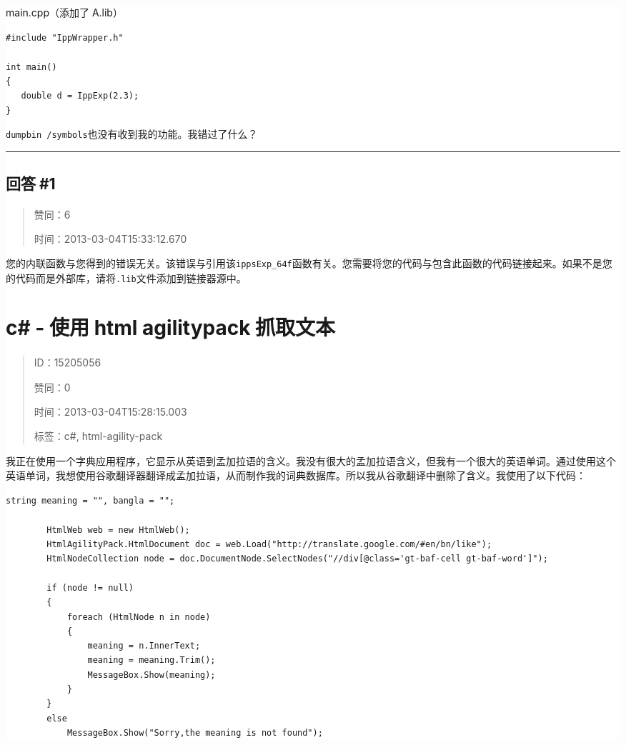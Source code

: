 main.cpp（添加了 A.lib）

```
#include "IppWrapper.h"

int main() 
{
   double d = IppExp(2.3);
} 
```

`dumpbin /symbols`也没有收到我的功能。我错过了什么？

* * *

## 回答 #1

> 赞同：6
> 
> 时间：2013-03-04T15:33:12.670

您的内联函数与您得到的错误无关。该错误与引用该`ippsExp_64f`函数有关。您需要将您的代码与包含此函数的代码链接起来。如果不是您的代码而是外部库，请将`.lib`文件添加到链接器源中。

# c# - 使用 html agilitypack 抓取文本

> ID：15205056
> 
> 赞同：0
> 
> 时间：2013-03-04T15:28:15.003
> 
> 标签：c#, html-agility-pack

我正在使用一个字典应用程序，它显示从英语到孟加拉语的含义。我没有很大的孟加拉语含义，但我有一个很大的英语单词。通过使用这个英语单词，我想使用谷歌翻译器翻译成孟加拉语，从而制作我的词典数据库。所以我从谷歌翻译中删除了含义。我使用了以下代码：

```
string meaning = "", bangla = "";

        HtmlWeb web = new HtmlWeb();
        HtmlAgilityPack.HtmlDocument doc = web.Load("http://translate.google.com/#en/bn/like");
        HtmlNodeCollection node = doc.DocumentNode.SelectNodes("//div[@class='gt-baf-cell gt-baf-word']");

        if (node != null)
        {
            foreach (HtmlNode n in node)
            {
                meaning = n.InnerText;
                meaning = meaning.Trim();
                MessageBox.Show(meaning);
            }
        }
        else
            MessageBox.Show("Sorry,the meaning is not found"); 
```
